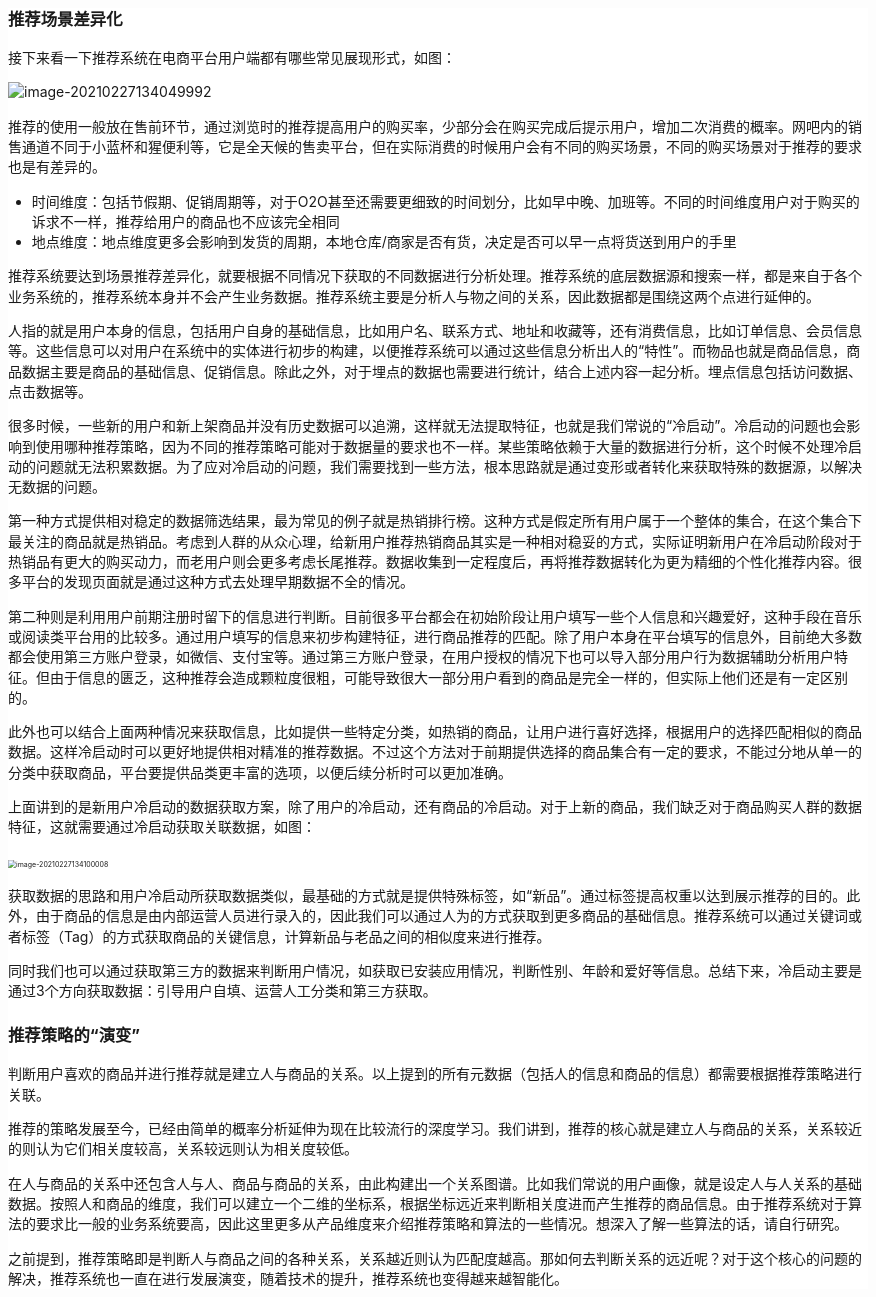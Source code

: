 

### 推荐场景差异化

接下来看一下推荐系统在电商平台用户端都有哪些常见展现形式，如图：

![image-20210227134049992](http://qiniu.hivan.me/picGo/20210227134050.png)



推荐的使用一般放在售前环节，通过浏览时的推荐提高用户的购买率，少部分会在购买完成后提示用户，增加二次消费的概率。网吧内的销售通道不同于小蓝杯和猩便利等，它是全天候的售卖平台，但在实际消费的时候用户会有不同的购买场景，不同的购买场景对于推荐的要求也是有差异的。

- 时间维度：包括节假期、促销周期等，对于O2O甚至还需要更细致的时间划分，比如早中晚、加班等。不同的时间维度用户对于购买的诉求不一样，推荐给用户的商品也不应该完全相同
- 地点维度：地点维度更多会影响到发货的周期，本地仓库/商家是否有货，决定是否可以早一点将货送到用户的手里

推荐系统要达到场景推荐差异化，就要根据不同情况下获取的不同数据进行分析处理。推荐系统的底层数据源和搜索一样，都是来自于各个业务系统的，推荐系统本身并不会产生业务数据。推荐系统主要是分析人与物之间的关系，因此数据都是围绕这两个点进行延伸的。

人指的就是用户本身的信息，包括用户自身的基础信息，比如用户名、联系方式、地址和收藏等，还有消费信息，比如订单信息、会员信息等。这些信息可以对用户在系统中的实体进行初步的构建，以便推荐系统可以通过这些信息分析出人的“特性”。而物品也就是商品信息，商品数据主要是商品的基础信息、促销信息。除此之外，对于埋点的数据也需要进行统计，结合上述内容一起分析。埋点信息包括访问数据、点击数据等。

很多时候，一些新的用户和新上架商品并没有历史数据可以追溯，这样就无法提取特征，也就是我们常说的“冷启动”。冷启动的问题也会影响到使用哪种推荐策略，因为不同的推荐策略可能对于数据量的要求也不一样。某些策略依赖于大量的数据进行分析，这个时候不处理冷启动的问题就无法积累数据。为了应对冷启动的问题，我们需要找到一些方法，根本思路就是通过变形或者转化来获取特殊的数据源，以解决无数据的问题。

第一种方式提供相对稳定的数据筛选结果，最为常见的例子就是热销排行榜。这种方式是假定所有用户属于一个整体的集合，在这个集合下最关注的商品就是热销品。考虑到人群的从众心理，给新用户推荐热销商品其实是一种相对稳妥的方式，实际证明新用户在冷启动阶段对于热销品有更大的购买动力，而老用户则会更多考虑长尾推荐。数据收集到一定程度后，再将推荐数据转化为更为精细的个性化推荐内容。很多平台的发现页面就是通过这种方式去处理早期数据不全的情况。

第二种则是利用用户前期注册时留下的信息进行判断。目前很多平台都会在初始阶段让用户填写一些个人信息和兴趣爱好，这种手段在音乐或阅读类平台用的比较多。通过用户填写的信息来初步构建特征，进行商品推荐的匹配。除了用户本身在平台填写的信息外，目前绝大多数都会使用第三方账户登录，如微信、支付宝等。通过第三方账户登录，在用户授权的情况下也可以导入部分用户行为数据辅助分析用户特征。但由于信息的匮乏，这种推荐会造成颗粒度很粗，可能导致很大一部分用户看到的商品是完全一样的，但实际上他们还是有一定区别的。

此外也可以结合上面两种情况来获取信息，比如提供一些特定分类，如热销的商品，让用户进行喜好选择，根据用户的选择匹配相似的商品数据。这样冷启动时可以更好地提供相对精准的推荐数据。不过这个方法对于前期提供选择的商品集合有一定的要求，不能过分地从单一的分类中获取商品，平台要提供品类更丰富的选项，以便后续分析时可以更加准确。

上面讲到的是新用户冷启动的数据获取方案，除了用户的冷启动，还有商品的冷启动。对于上新的商品，我们缺乏对于商品购买人群的数据特征，这就需要通过冷启动获取关联数据，如图：

<img src="http://qiniu.hivan.me/picGo/20210227134100.png" alt="image-20210227134100008" style="zoom:50%;" />



获取数据的思路和用户冷启动所获取数据类似，最基础的方式就是提供特殊标签，如“新品”。通过标签提高权重以达到展示推荐的目的。此外，由于商品的信息是由内部运营人员进行录入的，因此我们可以通过人为的方式获取到更多商品的基础信息。推荐系统可以通过关键词或者标签（Tag）的方式获取商品的关键信息，计算新品与老品之间的相似度来进行推荐。

同时我们也可以通过获取第三方的数据来判断用户情况，如获取已安装应用情况，判断性别、年龄和爱好等信息。总结下来，冷启动主要是通过3个方向获取数据：引导用户自填、运营人工分类和第三方获取。





### 推荐策略的“演变”

判断用户喜欢的商品并进行推荐就是建立人与商品的关系。以上提到的所有元数据（包括人的信息和商品的信息）都需要根据推荐策略进行关联。

推荐的策略发展至今，已经由简单的概率分析延伸为现在比较流行的深度学习。我们讲到，推荐的核心就是建立人与商品的关系，关系较近的则认为它们相关度较高，关系较远则认为相关度较低。

在人与商品的关系中还包含人与人、商品与商品的关系，由此构建出一个关系图谱。比如我们常说的用户画像，就是设定人与人关系的基础数据。按照人和商品的维度，我们可以建立一个二维的坐标系，根据坐标远近来判断相关度进而产生推荐的商品信息。由于推荐系统对于算法的要求比一般的业务系统要高，因此这里更多从产品维度来介绍推荐策略和算法的一些情况。想深入了解一些算法的话，请自行研究。

之前提到，推荐策略即是判断人与商品之间的各种关系，关系越近则认为匹配度越高。那如何去判断关系的远近呢？对于这个核心的问题的解决，推荐系统也一直在进行发展演变，随着技术的提升，推荐系统也变得越来越智能化。
